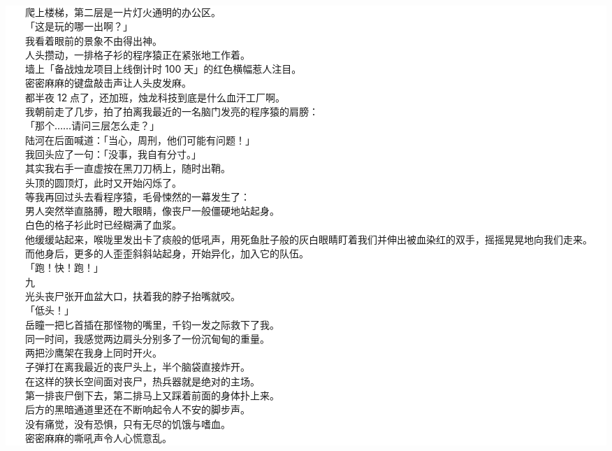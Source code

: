 &emsp;&emsp;爬上楼梯，第二层是一片灯火通明的办公区。  
&emsp;&emsp;「这是玩的哪一出啊？」  
&emsp;&emsp;我看着眼前的景象不由得出神。  
&emsp;&emsp;人头攒动，一排格子衫的程序猿正在紧张地工作着。  
&emsp;&emsp;墙上「备战烛龙项目上线倒计时 100 天」的红色横幅惹人注目。  
&emsp;&emsp;密密麻麻的键盘敲击声让人头皮发麻。  
&emsp;&emsp;都半夜 12 点了，还加班，烛龙科技到底是什么血汗工厂啊。  
&emsp;&emsp;我朝前走了几步，拍了拍离我最近的一名脑门发亮的程序猿的肩膀：  
&emsp;&emsp;「那个……请问三层怎么走？」  
&emsp;&emsp;陆河在后面喊道：「当心，周刑，他们可能有问题！」  
&emsp;&emsp;我回头应了一句：「没事，我自有分寸。」  
&emsp;&emsp;其实我右手一直虚按在黑刀刀柄上，随时出鞘。  
&emsp;&emsp;头顶的圆顶灯，此时又开始闪烁了。  
&emsp;&emsp;等我再回过头去看程序猿，毛骨悚然的一幕发生了：  
&emsp;&emsp;男人突然举直胳膊，瞪大眼睛，像丧尸一般僵硬地站起身。  
&emsp;&emsp;白色的格子衫此时已经糊满了血浆。  
&emsp;&emsp;他缓缓站起来，喉咙里发出卡了痰般的低吼声，用死鱼肚子般的灰白眼睛盯着我们并伸出被血染红的双手，摇摇晃晃地向我们走来。  
&emsp;&emsp;而他身后，更多的人歪歪斜斜站起身，开始异化，加入它的队伍。  
&emsp;&emsp;「跑！快！跑！」  
&emsp;&emsp;九  
&emsp;&emsp;光头丧尸张开血盆大口，扶着我的脖子抬嘴就咬。  
&emsp;&emsp;「低头！」  
&emsp;&emsp;岳瞳一把匕首插在那怪物的嘴里，千钧一发之际救下了我。  
&emsp;&emsp;同一时间，我感觉两边肩头分别多了一份沉甸甸的重量。  
&emsp;&emsp;两把沙鹰架在我身上同时开火。  
&emsp;&emsp;子弹打在离我最近的丧尸头上，半个脑袋直接炸开。  
&emsp;&emsp;在这样的狭长空间面对丧尸，热兵器就是绝对的主场。  
&emsp;&emsp;第一排丧尸倒下去，第二排马上又踩着前面的身体扑上来。  
&emsp;&emsp;后方的黑暗通道里还在不断响起令人不安的脚步声。  
&emsp;&emsp;没有痛觉，没有恐惧，只有无尽的饥饿与嗜血。  
&emsp;&emsp;密密麻麻的嘶吼声令人心慌意乱。  
